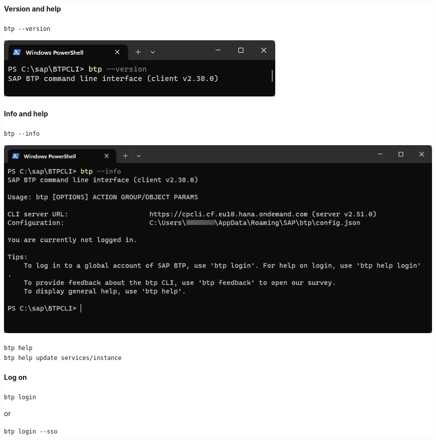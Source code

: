 #### Version and help

```Shell
btp --version
```

![btp version](btp-version.png)

#### Info and help

```Shell
btp --info
```

![btp info](btp-info.png)

```Shell
btp help
btp help update services/instance
```

#### Log on

```Shell
btp login
```

or

```Shell
btp login --sso
```
